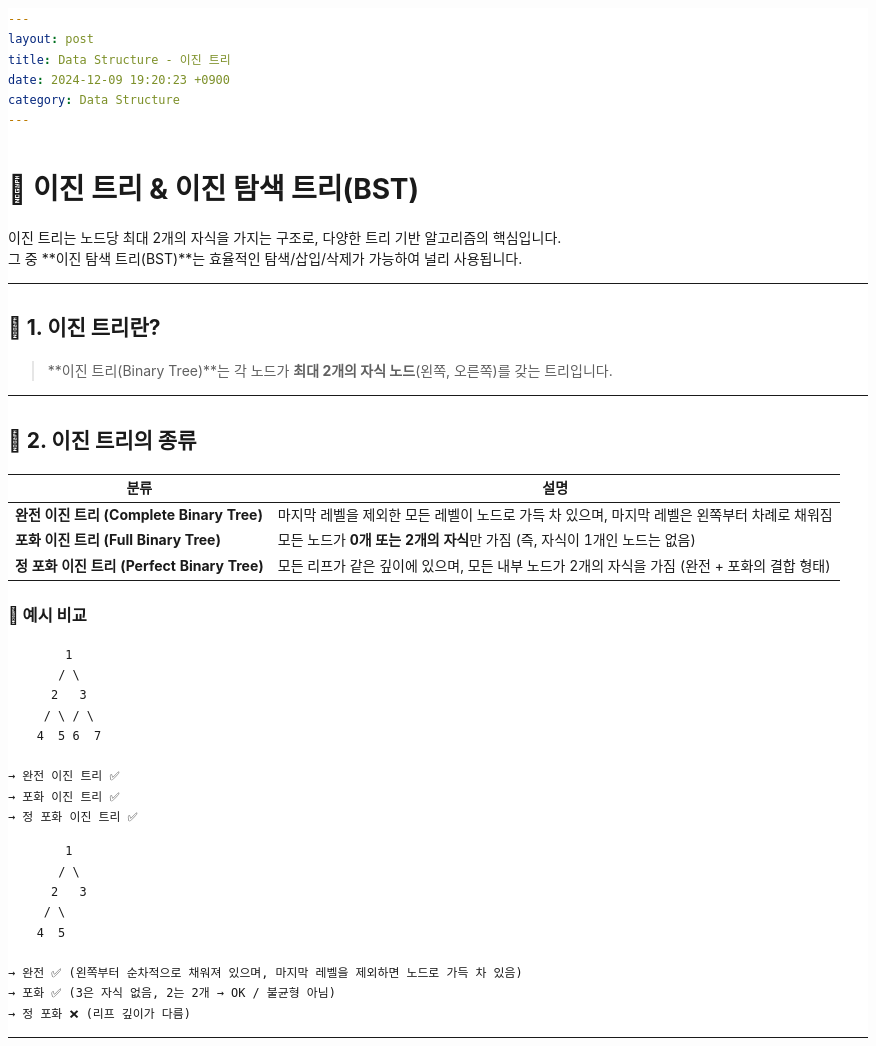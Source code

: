 ```yaml
---
layout: post
title: Data Structure - 이진 트리
date: 2024-12-09 19:20:23 +0900
category: Data Structure
---
```

# 🌳 이진 트리 & 이진 탐색 트리(BST)

이진 트리는 노드당 최대 2개의 자식을 가지는 구조로, 다양한 트리 기반 알고리즘의 핵심입니다.  
그 중 **이진 탐색 트리(BST)**는 효율적인 탐색/삽입/삭제가 가능하여 널리 사용됩니다.

---

## 📌 1. 이진 트리란?

> **이진 트리(Binary Tree)**는 각 노드가 **최대 2개의 자식 노드**(왼쪽, 오른쪽)를 갖는 트리입니다.

---

## 🌲 2. 이진 트리의 종류

| 분류 | 설명 |
|------|------|
| **완전 이진 트리 (Complete Binary Tree)** | 마지막 레벨을 제외한 모든 레벨이 노드로 가득 차 있으며, 마지막 레벨은 왼쪽부터 차례로 채워짐 |
| **포화 이진 트리 (Full Binary Tree)** | 모든 노드가 **0개 또는 2개의 자식**만 가짐 (즉, 자식이 1개인 노드는 없음) |
| **정 포화 이진 트리 (Perfect Binary Tree)** | 모든 리프가 같은 깊이에 있으며, 모든 내부 노드가 2개의 자식을 가짐 (완전 + 포화의 결합 형태) |

### 📝 예시 비교

```
        1
       / \
      2   3
     / \ / \
    4  5 6  7

→ 완전 이진 트리 ✅ 
→ 포화 이진 트리 ✅  
→ 정 포화 이진 트리 ✅
```

```
        1
       / \
      2   3
     / \
    4  5

→ 완전 ✅ (왼쪽부터 순차적으로 채워져 있으며, 마지막 레벨을 제외하면 노드로 가득 차 있음)
→ 포화 ✅ (3은 자식 없음, 2는 2개 → OK / 불균형 아님)
→ 정 포화 ❌ (리프 깊이가 다름)
```

---
